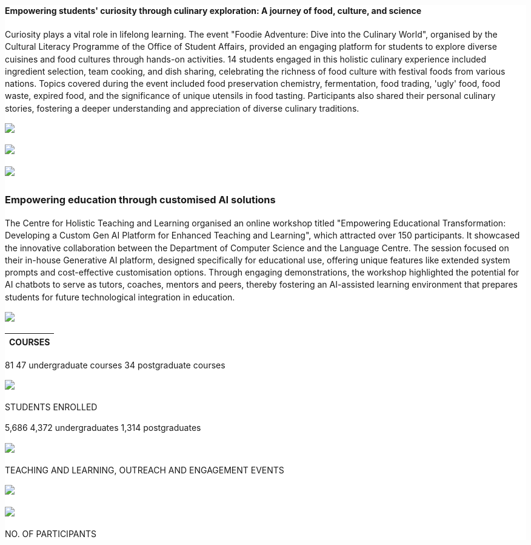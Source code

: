 #### Empowering students' curiosity through culinary exploration: A journey of food, culture, and science

Curiosity plays a vital role in lifelong learning. The event "Foodie Adventure: Dive into the Culinary World", organised by the Cultural Literacy Programme of the Office of Student Affairs, provided an engaging platform for students to explore diverse cuisines and food cultures through hands-on activities. 14 students engaged in this holistic culinary experience included ingredient selection, team cooking, and dish sharing, celebrating the richness of food culture with festival foods from various nations. Topics covered during the event included food preservation chemistry, fermentation, food trading, 'ugly' food, food waste, expired food, and the significance of unique utensils in food tasting. Participants also shared their personal culinary stories, fostering a deeper understanding and appreciation of diverse culinary traditions.

![](_page_15_Picture_2.jpeg)

![](_page_15_Picture_3.jpeg)

![](_page_15_Picture_4.jpeg)

### Empowering education through customised AI solutions

The Centre for Holistic Teaching and Learning organised an online workshop titled "Empowering Educational Transformation: Developing a Custom Gen AI Platform for Enhanced Teaching and Learning", which attracted over 150 participants. It showcased the innovative collaboration between the Department of Computer Science and the Language Centre. The session focused on their in-house Generative AI platform, designed specifically for educational use, offering unique features like extended system prompts and cost-effective customisation options. Through engaging demonstrations, the workshop highlighted the potential for AI chatbots to serve as tutors, coaches, mentors and peers, thereby fostering an AI-assisted learning environment that prepares students for future technological integration in education.

![](_page_15_Picture_7.jpeg)

| COURSES |
| --- |

81 47 undergraduate courses 34 postgraduate courses

![](_page_15_Picture_10.jpeg)

STUDENTS ENROLLED

5,686 4,372 undergraduates 1,314 postgraduates

![](_page_15_Picture_14.jpeg)

TEACHING AND LEARNING, OUTREACH AND ENGAGEMENT EVENTS

![](_page_15_Picture_16.jpeg)

![](_page_15_Picture_17.jpeg)

NO. OF PARTICIPANTS
